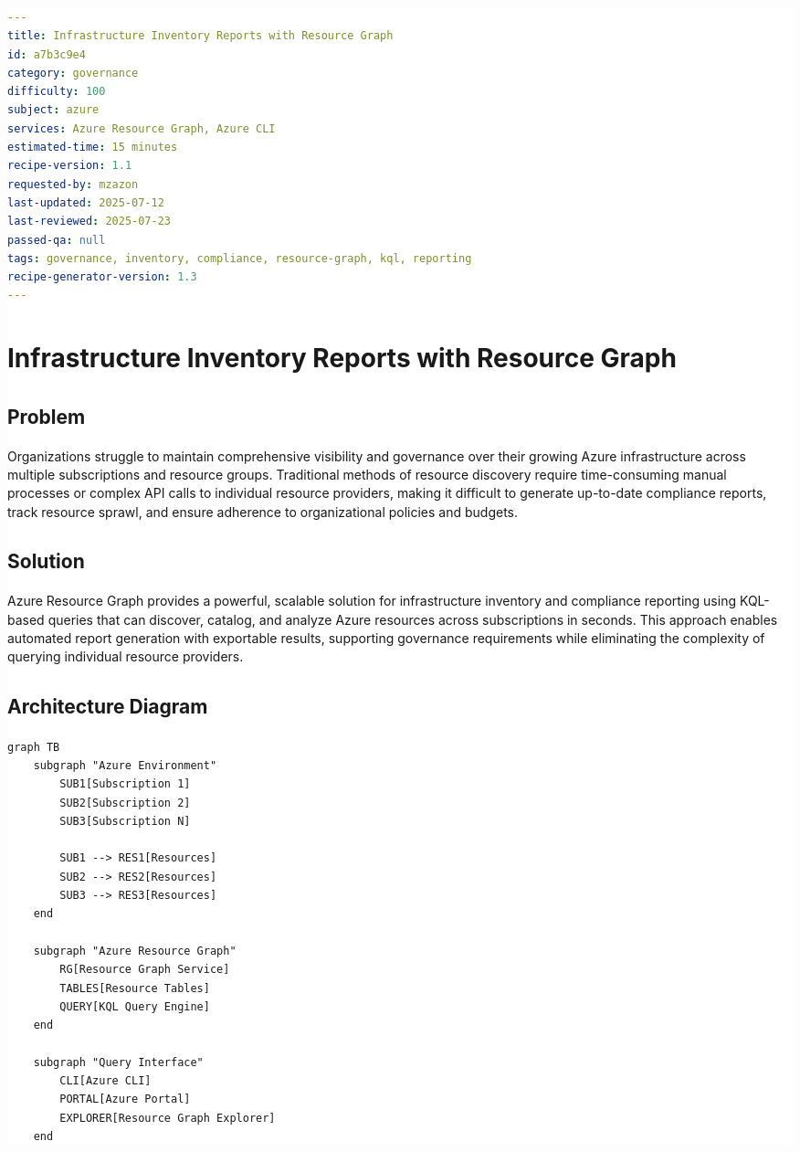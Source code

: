 ```yaml
---
title: Infrastructure Inventory Reports with Resource Graph
id: a7b3c9e4
category: governance
difficulty: 100
subject: azure
services: Azure Resource Graph, Azure CLI
estimated-time: 15 minutes
recipe-version: 1.1
requested-by: mzazon
last-updated: 2025-07-12
last-reviewed: 2025-07-23
passed-qa: null
tags: governance, inventory, compliance, resource-graph, kql, reporting
recipe-generator-version: 1.3
---
```


# Infrastructure Inventory Reports with Resource Graph

## Problem

Organizations struggle to maintain comprehensive visibility and governance over their growing Azure infrastructure across multiple subscriptions and resource groups. Traditional methods of resource discovery require time-consuming manual processes or complex API calls to individual resource providers, making it difficult to generate up-to-date compliance reports, track resource sprawl, and ensure adherence to organizational policies and budgets.

## Solution

Azure Resource Graph provides a powerful, scalable solution for infrastructure inventory and compliance reporting using KQL-based queries that can discover, catalog, and analyze Azure resources across subscriptions in seconds. This approach enables automated report generation with exportable results, supporting governance requirements while eliminating the complexity of querying individual resource providers.

## Architecture Diagram

```mermaid
graph TB
    subgraph "Azure Environment"
        SUB1[Subscription 1]
        SUB2[Subscription 2]
        SUB3[Subscription N]
        
        SUB1 --> RES1[Resources]
        SUB2 --> RES2[Resources]
        SUB3 --> RES3[Resources]
    end
    
    subgraph "Azure Resource Graph"
        RG[Resource Graph Service]
        TABLES[Resource Tables]
        QUERY[KQL Query Engine]
    end
    
    subgraph "Query Interface"
        CLI[Azure CLI]
        PORTAL[Azure Portal]
        EXPLORER[Resource Graph Explorer]
    end
```